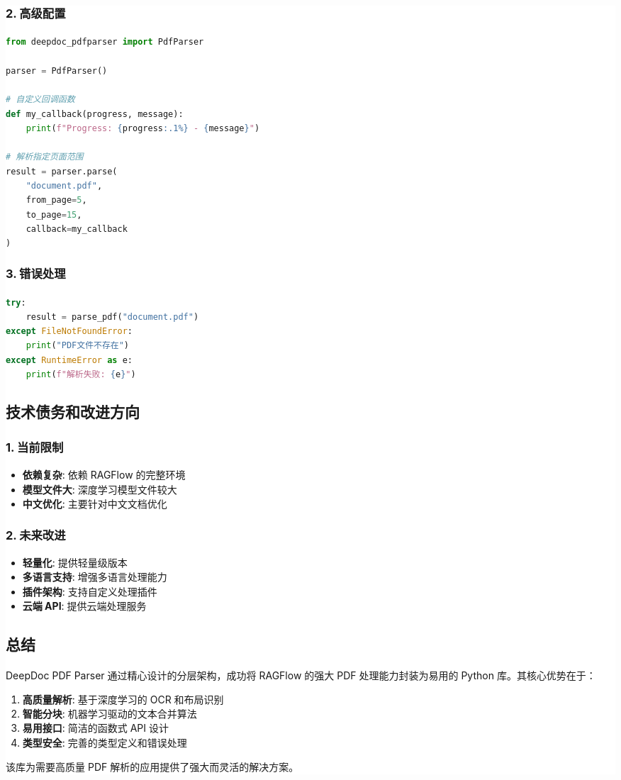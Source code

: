 ### 2. 高级配置

```python
from deepdoc_pdfparser import PdfParser

parser = PdfParser()

# 自定义回调函数
def my_callback(progress, message):
    print(f"Progress: {progress:.1%} - {message}")

# 解析指定页面范围
result = parser.parse(
    "document.pdf",
    from_page=5,
    to_page=15,
    callback=my_callback
)
```

### 3. 错误处理

```python
try:
    result = parse_pdf("document.pdf")
except FileNotFoundError:
    print("PDF文件不存在")
except RuntimeError as e:
    print(f"解析失败: {e}")
```

## 技术债务和改进方向

### 1. 当前限制

- **依赖复杂**: 依赖 RAGFlow 的完整环境
- **模型文件大**: 深度学习模型文件较大
- **中文优化**: 主要针对中文文档优化

### 2. 未来改进

- **轻量化**: 提供轻量级版本
- **多语言支持**: 增强多语言处理能力
- **插件架构**: 支持自定义处理插件
- **云端 API**: 提供云端处理服务

## 总结

DeepDoc PDF Parser 通过精心设计的分层架构，成功将 RAGFlow 的强大 PDF 处理能力封装为易用的 Python 库。其核心优势在于：

1. **高质量解析**: 基于深度学习的 OCR 和布局识别
2. **智能分块**: 机器学习驱动的文本合并算法
3. **易用接口**: 简洁的函数式 API 设计
4. **类型安全**: 完善的类型定义和错误处理

该库为需要高质量 PDF 解析的应用提供了强大而灵活的解决方案。
